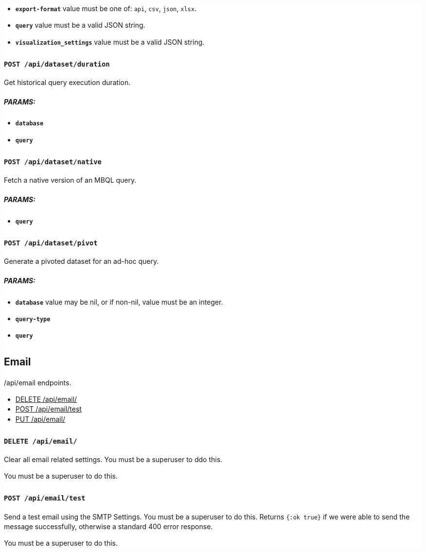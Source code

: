 *  **`export-format`** value must be one of: `api`, `csv`, `json`, `xlsx`.

*  **`query`** value must be a valid JSON string.

*  **`visualization_settings`** value must be a valid JSON string.

### `POST /api/dataset/duration`

Get historical query execution duration.

##### PARAMS:

*  **`database`**

*  **`query`**

### `POST /api/dataset/native`

Fetch a native version of an MBQL query.

##### PARAMS:

*  **`query`**

### `POST /api/dataset/pivot`

Generate a pivoted dataset for an ad-hoc query.

##### PARAMS:

*  **`database`** value may be nil, or if non-nil, value must be an integer.

*  **`query-type`**

*  **`query`**


## Email

/api/email endpoints.

  - [DELETE /api/email/](#delete-apiemail)
  - [POST /api/email/test](#post-apiemailtest)
  - [PUT /api/email/](#put-apiemail)

### `DELETE /api/email/`

Clear all email related settings. You must be a superuser to ddo this.

You must be a superuser to do this.

### `POST /api/email/test`

Send a test email using the SMTP Settings. You must be a superuser to do this. Returns `{:ok true}` if we were able
  to send the message successfully, otherwise a standard 400 error response.

You must be a superuser to do this.

